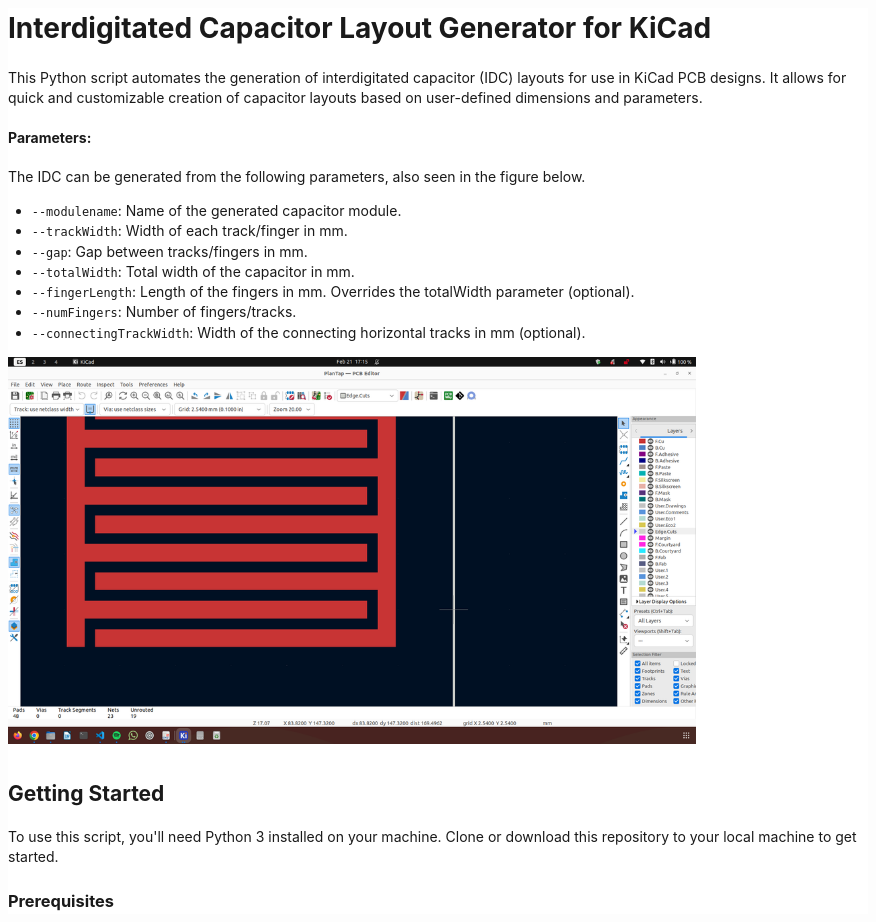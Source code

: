 # Interdigitated Capacitor Layout Generator for KiCad

This Python script automates the generation of interdigitated capacitor (IDC) layouts for use in KiCad PCB designs. It allows for quick and customizable creation of capacitor layouts based on user-defined dimensions and parameters.

#### Parameters:
The IDC can be generated from the following parameters, also seen in the figure below.

- `--modulename`: Name of the generated capacitor module.
- `--trackWidth`: Width of each track/finger in mm.
- `--gap`: Gap between tracks/fingers in mm.
- `--totalWidth`: Total width of the capacitor in mm.
- `--fingerLength`: Length of the fingers in mm. Overrides the totalWidth parameter (optional).
- `--numFingers`: Number of fingers/tracks.
- `--connectingTrackWidth`: Width of the connecting horizontal tracks in mm (optional).

<img src="docs/parameter_overview.png" alt="IDC Dimensions" title="Interdigitated Capacitor Dimensions" width="80%"/>


## Getting Started

To use this script, you'll need Python 3 installed on your machine. Clone or download this repository to your local machine to get started.

### Prerequisites
